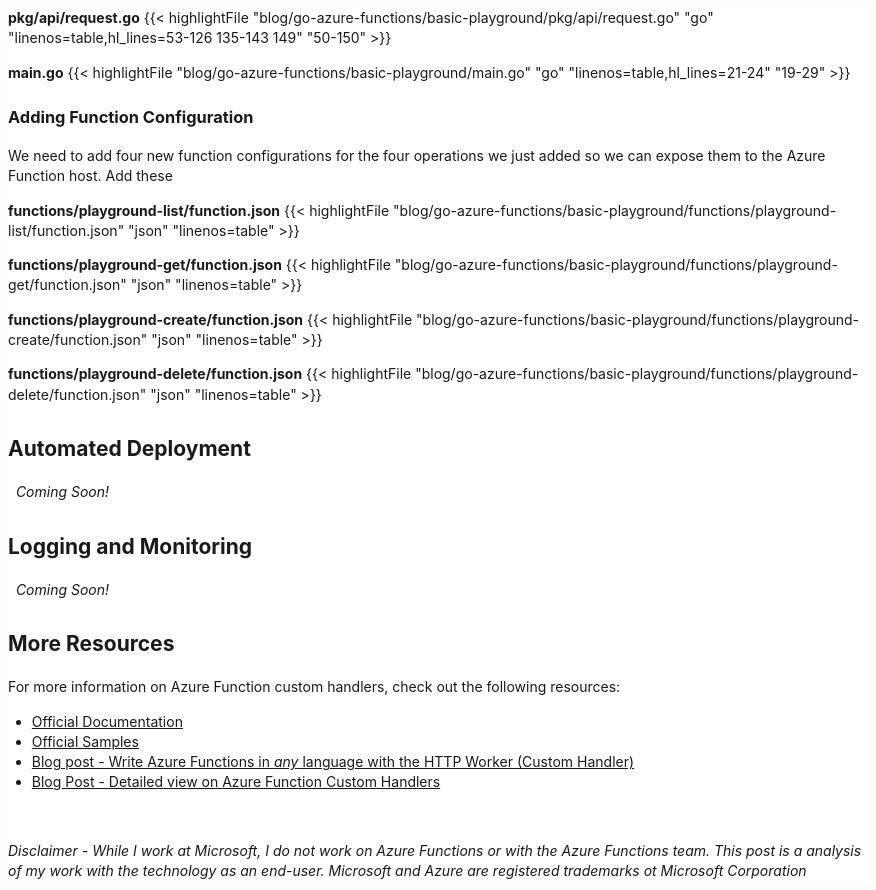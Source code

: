 **pkg/api/request.go**
{{< highlightFile "blog/go-azure-functions/basic-playground/pkg/api/request.go" "go" "linenos=table,hl_lines=53-126 135-143 149" "50-150" >}}
&nbsp;

**main.go**
{{< highlightFile "blog/go-azure-functions/basic-playground/main.go" "go" "linenos=table,hl_lines=21-24" "19-29" >}}
&nbsp;

### Adding Function Configuration

We need to add four new function configurations for the four operations we just added so we can expose them to the Azure Function host. Add these 
&nbsp;

**functions/playground-list/function.json**
{{< highlightFile "blog/go-azure-functions/basic-playground/functions/playground-list/function.json" "json" "linenos=table" >}}
&nbsp;

**functions/playground-get/function.json**
{{< highlightFile "blog/go-azure-functions/basic-playground/functions/playground-get/function.json" "json" "linenos=table" >}}
&nbsp;

**functions/playground-create/function.json**
{{< highlightFile "blog/go-azure-functions/basic-playground/functions/playground-create/function.json" "json" "linenos=table" >}}
&nbsp;

**functions/playground-delete/function.json**
{{< highlightFile "blog/go-azure-functions/basic-playground/functions/playground-delete/function.json" "json" "linenos=table" >}}
&nbsp;
&nbsp;

## Automated Deployment
&nbsp;
*Coming Soon!*
&nbsp;
&nbsp;

## Logging and Monitoring
&nbsp;
*Coming Soon!*
&nbsp;
&nbsp;

## More Resources
For more information on Azure Function custom handlers, check out the following resources:
- [Official Documentation](https://docs.microsoft.com/en-us/azure/azure-functions/functions-custom-handlers)
- [Official Samples](https://github.com/Azure-Samples/functions-custom-handlers)
- [Blog post - Write Azure Functions in *any* language with the HTTP Worker (Custom Handler)](https://itnext.io/write-azure-functions-in-any-language-with-the-http-worker-34d01f522bfd)
- [Blog Post - Detailed view on Azure Function Custom Handlers](https://www.serverless360.com/blog/azure-function-custom-handlers)

&nbsp;
&nbsp;

*Disclaimer - While I work at Microsoft, I do not work on Azure Functions or with the Azure Functions team. This post is a analysis of my work with the technology as an end-user. Microsoft and Azure are registered trademarks ot Microsoft Corporation*
